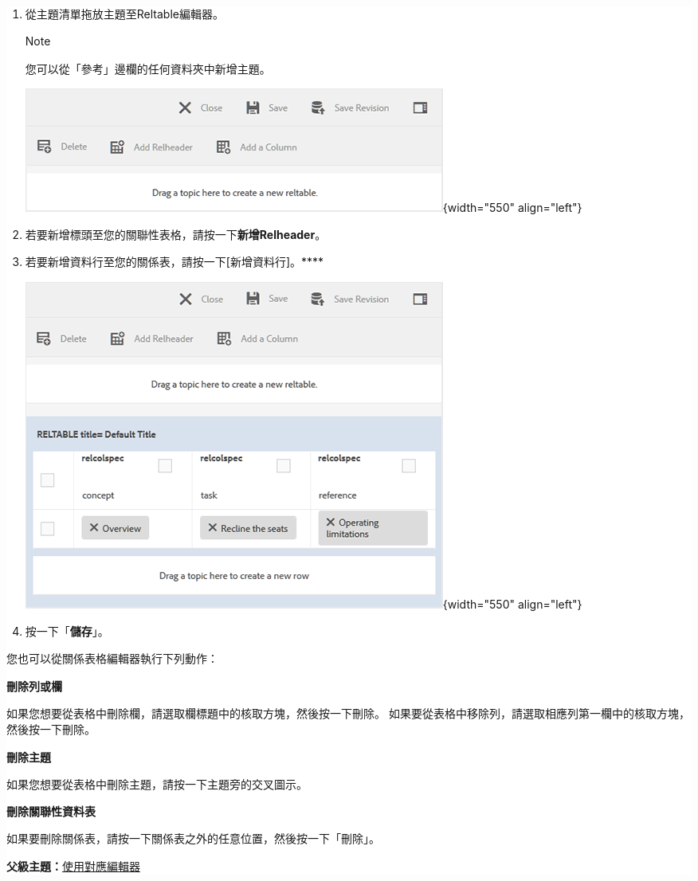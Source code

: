 1. 從主題清單拖放主題至Reltable編輯器。

   >[!NOTE]
   >
   > 您可以從「參考」邊欄的任何資料夾中新增主題。

   ![](images/create-reltable.png){width="550" align="left"}

1. 若要新增標頭至您的關聯性表格，請按一下&#x200B;**新增Relheader**。

1. 若要新增資料行至您的關係表，請按一下[新增資料行]。****

   ![](images/complete-reltable.png){width="550" align="left"}

1. 按一下「**儲存**」。


您也可以從關係表格編輯器執行下列動作：

**刪除列或欄**

如果您想要從表格中刪除欄，請選取欄標題中的核取方塊，然後按一下刪除。 如果要從表格中移除列，請選取相應列第一欄中的核取方塊，然後按一下刪除。

**刪除主題**

如果您想要從表格中刪除主題，請按一下主題旁的交叉圖示。

**刪除關聯性資料表**

如果要刪除關係表，請按一下關係表之外的任意位置，然後按一下「刪除」。

**父級主題：**[&#x200B;使用對應編輯器](map-editor.md)
